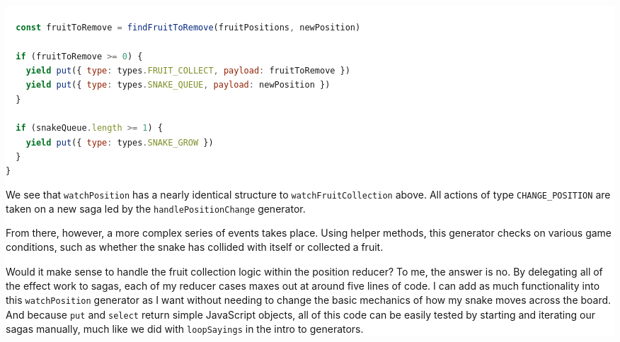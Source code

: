 ```js

  const fruitToRemove = findFruitToRemove(fruitPositions, newPosition)

  if (fruitToRemove >= 0) {
    yield put({ type: types.FRUIT_COLLECT, payload: fruitToRemove })
    yield put({ type: types.SNAKE_QUEUE, payload: newPosition })
  }

  if (snakeQueue.length >= 1) {
    yield put({ type: types.SNAKE_GROW })
  }
}
```

We see that `watchPosition` has a nearly identical structure to `watchFruitCollection` above. All actions of type `CHANGE_POSITION` are taken on a new saga led by the `handlePositionChange` generator.

From there, however, a more complex series of events takes place. Using helper methods, this generator checks on various game conditions, such as whether the snake has collided with itself or collected a fruit.

Would it make sense to handle the fruit collection logic within the position reducer? To me, the answer is no. By delegating all of the effect work to sagas, each of my reducer cases maxes out at around five lines of code. I can add as much functionality into this `watchPosition` generator as I want without needing to change the basic mechanics of how my snake moves across the board. And because `put` and `select` return simple JavaScript objects, all of this code can be easily tested by starting and iterating our sagas manually, much like we did with `loopSayings` in the intro to generators.

